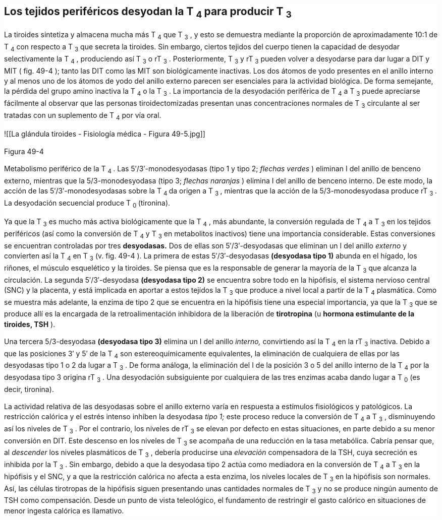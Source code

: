 ## Los tejidos periféricos desyodan la T <sub>4 </sub> para producir T <sub>3</sub>

La tiroides sintetiza y almacena mucha más T <sub>4</sub> que T <sub>3</sub> , y esto se demuestra mediante la proporción de aproximadamente 10:1 de T <sub>4</sub> con respecto a T <sub>3</sub> que secreta la tiroides. Sin embargo, ciertos tejidos del cuerpo tienen la capacidad de desyodar selectivamente la T <sub>4</sub> , produciendo así T <sub>3</sub> o rT <sub>3</sub> . Posteriormente, T <sub>3</sub> y rT <sub>3</sub> pueden volver a desyodarse para dar lugar a DIT y MIT ( fig. 49-4 ); tanto las DIT como las MIT son biológicamente inactivas. Los dos átomos de yodo presentes en el anillo interno y al menos uno de los átomos de yodo del anillo externo parecen ser esenciales para la actividad biológica. De forma semejante, la pérdida del grupo amino inactiva la T <sub>4</sub> o la T <sub>3</sub> . La importancia de la desyodación periférica de T <sub>4</sub> a T <sub>3</sub> puede apreciarse fácilmente al observar que las personas tiroidectomizadas presentan unas concentraciones normales de T <sub>3</sub> circulante al ser tratadas con un suplemento de T <sub>4</sub> por vía oral.



![[La glándula tiroides - Fisiología médica - Figura 49-5.jpg]]

Figura 49-4

Metabolismo periférico de la T <sub>4 </sub> . Las 5′/3′-monodesyodasas (tipo 1 y tipo 2; _flechas verdes_ ) eliminan I del anillo de benceno externo, mientras que la 5/3-monodesyodasa (tipo 3; _flechas naranjas_ ) elimina I del anillo de benceno interno. De este modo, la acción de las 5′/3′-monodesyodasas sobre la T <sub>4 </sub> da origen a T <sub>3 </sub> , mientras que la acción de la 5/3-monodesyodasa produce rT <sub>3 </sub> . La desyodación secuencial produce T <sub>0 </sub> (tironina).

Ya que la T <sub>3</sub> es mucho más activa biológicamente que la T <sub>4</sub> , más abundante, la conversión regulada de T <sub>4</sub> a T <sub>3</sub> en los tejidos periféricos (así como la conversión de T <sub>4</sub> y T <sub>3</sub> en metabolitos inactivos) tiene una importancia considerable. Estas conversiones se encuentran controladas por tres **desyodasas.** Dos de ellas son 5′/3′-desyodasas que eliminan un I del anillo _externo_ y convierten así la T <sub>4</sub> en T <sub>3</sub> (v. fig. 49-4 ). La primera de estas 5′/3′-desyodasas **(desyodasa tipo 1)** abunda en el hígado, los riñones, el músculo esquelético y la tiroides. Se piensa que es la responsable de generar la mayoría de la T <sub>3</sub> que alcanza la circulación. La segunda 5′/3′-desyodasa **(desyodasa tipo 2)** se encuentra sobre todo en la hipófisis, el sistema nervioso central (SNC) y la placenta, y está implicada en aportar a estos tejidos la T <sub>3</sub> que produce a nivel local a partir de la T <sub>4</sub> plasmática. Como se muestra más adelante, la enzima de tipo 2 que se encuentra en la hipófisis tiene una especial importancia, ya que la T <sub>3</sub> que se produce allí es la encargada de la retroalimentación inhibidora de la liberación de **tirotropina** (u **hormona estimulante de la tiroides, TSH** ).

Una tercera 5/3-desyodasa **(desyodasa tipo 3)** elimina un I del anillo _interno,_ convirtiendo así la T <sub>4</sub> en la rT <sub>3</sub> inactiva. Debido a que las posiciones 3′ y 5′ de la T <sub>4</sub> son estereoquímicamente equivalentes, la eliminación de cualquiera de ellas por las desyodasas tipo 1 o 2 da lugar a T <sub>3</sub> . De forma análoga, la eliminación del I de la posición 3 o 5 del anillo interno de la T <sub>4</sub> por la desyodasa tipo 3 origina rT <sub>3</sub> . Una desyodación subsiguiente por cualquiera de las tres enzimas acaba dando lugar a T <sub>0</sub> (es decir, tironina).

La actividad relativa de las desyodasas sobre el anillo externo varía en respuesta a estímulos fisiológicos y patológicos. La restricción calórica y el estrés intenso inhiben la desyodasa _tipo 1;_ este proceso reduce la conversión de T <sub>4</sub> a T <sub>3</sub> , disminuyendo así los niveles de T <sub>3</sub> . Por el contrario, los niveles de rT <sub>3</sub> se elevan por defecto en estas situaciones, en parte debido a su menor conversión en DIT. Este descenso en los niveles de T <sub>3</sub> se acompaña de una reducción en la tasa metabólica. Cabría pensar que, al _descender_ los niveles plasmáticos de T <sub>3</sub> , debería producirse una _elevación_ compensadora de la TSH, cuya secreción es inhibida por la T <sub>3</sub> . Sin embargo, debido a que la desyodasa tipo 2 actúa como mediadora en la conversión de T <sub>4</sub> a T <sub>3</sub> en la hipófisis y el SNC, y a que la restricción calórica no afecta a esta enzima, los niveles locales de T <sub>3</sub> en la hipófisis son normales. Así, las células tirotropas de la hipófisis siguen presentando unas cantidades normales de T <sub>3</sub> y no se produce ningún aumento de TSH como compensación. Desde un punto de vista teleológico, el fundamento de restringir el gasto calórico en situaciones de menor ingesta calórica es llamativo. 
